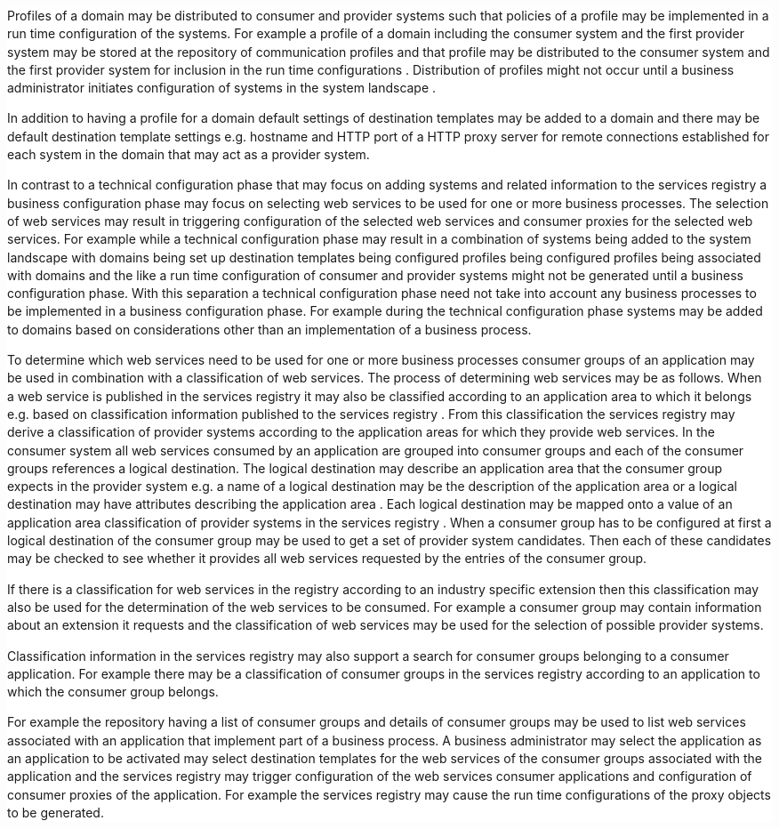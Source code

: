 Profiles of a domain may be distributed to consumer and provider systems such that policies of a profile may be implemented in a run time configuration of the systems. For example a profile of a domain including the consumer system and the first provider system may be stored at the repository of communication profiles and that profile may be distributed to the consumer system and the first provider system for inclusion in the run time configurations . Distribution of profiles might not occur until a business administrator initiates configuration of systems in the system landscape .

In addition to having a profile for a domain default settings of destination templates may be added to a domain and there may be default destination template settings e.g. hostname and HTTP port of a HTTP proxy server for remote connections established for each system in the domain that may act as a provider system.

In contrast to a technical configuration phase that may focus on adding systems and related information to the services registry a business configuration phase may focus on selecting web services to be used for one or more business processes. The selection of web services may result in triggering configuration of the selected web services and consumer proxies for the selected web services. For example while a technical configuration phase may result in a combination of systems being added to the system landscape with domains being set up destination templates being configured profiles being configured profiles being associated with domains and the like a run time configuration of consumer and provider systems might not be generated until a business configuration phase. With this separation a technical configuration phase need not take into account any business processes to be implemented in a business configuration phase. For example during the technical configuration phase systems may be added to domains based on considerations other than an implementation of a business process.

To determine which web services need to be used for one or more business processes consumer groups of an application may be used in combination with a classification of web services. The process of determining web services may be as follows. When a web service is published in the services registry it may also be classified according to an application area to which it belongs e.g. based on classification information published to the services registry . From this classification the services registry may derive a classification of provider systems according to the application areas for which they provide web services. In the consumer system all web services consumed by an application are grouped into consumer groups and each of the consumer groups references a logical destination. The logical destination may describe an application area that the consumer group expects in the provider system e.g. a name of a logical destination may be the description of the application area or a logical destination may have attributes describing the application area . Each logical destination may be mapped onto a value of an application area classification of provider systems in the services registry . When a consumer group has to be configured at first a logical destination of the consumer group may be used to get a set of provider system candidates. Then each of these candidates may be checked to see whether it provides all web services requested by the entries of the consumer group.

If there is a classification for web services in the registry according to an industry specific extension then this classification may also be used for the determination of the web services to be consumed. For example a consumer group may contain information about an extension it requests and the classification of web services may be used for the selection of possible provider systems.

Classification information in the services registry may also support a search for consumer groups belonging to a consumer application. For example there may be a classification of consumer groups in the services registry according to an application to which the consumer group belongs.

For example the repository having a list of consumer groups and details of consumer groups may be used to list web services associated with an application that implement part of a business process. A business administrator may select the application as an application to be activated may select destination templates for the web services of the consumer groups associated with the application and the services registry may trigger configuration of the web services consumer applications and configuration of consumer proxies of the application. For example the services registry may cause the run time configurations of the proxy objects to be generated.
